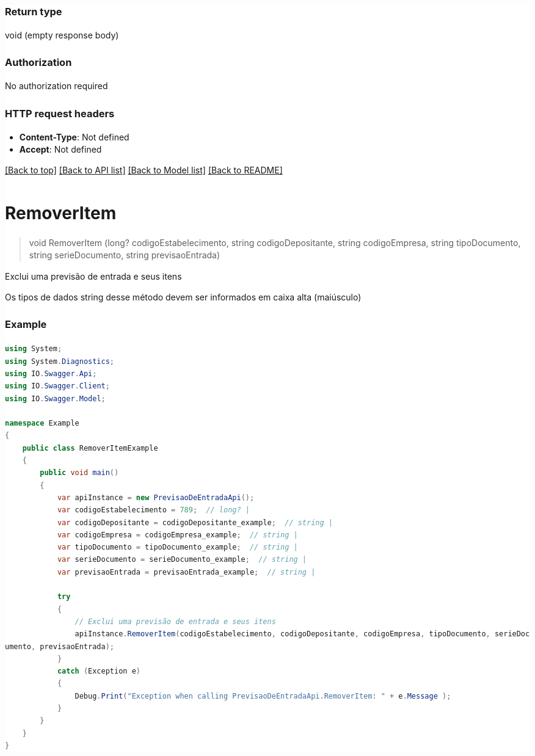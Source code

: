 ### Return type

void (empty response body)

### Authorization

No authorization required

### HTTP request headers

 - **Content-Type**: Not defined
 - **Accept**: Not defined

[[Back to top]](#) [[Back to API list]](../README.md#documentation-for-api-endpoints) [[Back to Model list]](../README.md#documentation-for-models) [[Back to README]](../README.md)

<a name="removeritem"></a>
# **RemoverItem**
> void RemoverItem (long? codigoEstabelecimento, string codigoDepositante, string codigoEmpresa, string tipoDocumento, string serieDocumento, string previsaoEntrada)

Exclui uma previsão de entrada e seus itens

Os tipos de dados string desse método devem ser informados em caixa alta (maiúsculo)

### Example
```csharp
using System;
using System.Diagnostics;
using IO.Swagger.Api;
using IO.Swagger.Client;
using IO.Swagger.Model;

namespace Example
{
    public class RemoverItemExample
    {
        public void main()
        {
            var apiInstance = new PrevisaoDeEntradaApi();
            var codigoEstabelecimento = 789;  // long? | 
            var codigoDepositante = codigoDepositante_example;  // string | 
            var codigoEmpresa = codigoEmpresa_example;  // string | 
            var tipoDocumento = tipoDocumento_example;  // string | 
            var serieDocumento = serieDocumento_example;  // string | 
            var previsaoEntrada = previsaoEntrada_example;  // string | 

            try
            {
                // Exclui uma previsão de entrada e seus itens
                apiInstance.RemoverItem(codigoEstabelecimento, codigoDepositante, codigoEmpresa, tipoDocumento, serieDocumento, previsaoEntrada);
            }
            catch (Exception e)
            {
                Debug.Print("Exception when calling PrevisaoDeEntradaApi.RemoverItem: " + e.Message );
            }
        }
    }
}
```
